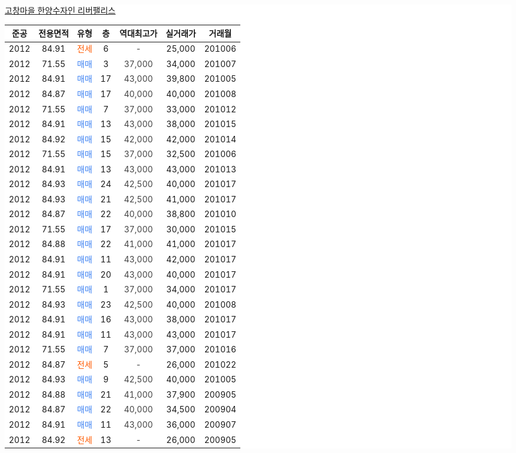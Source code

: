 
<script async src="//pagead2.googlesyndication.com/pagead/js/adsbygoogle.js"></script>

<ins class="adsbygoogle"
     style="display:block"
     data-ad-client="ca-pub-2446590836940007"
     data-ad-slot="1659523306"
     data-ad-format="auto"
     data-full-width-responsive="true"></ins>
<script>
(adsbygoogle = window.adsbygoogle || []).push({});
</script>


[고창마을 한양수자인 리버팰리스](https://search.naver.com/search.naver?query=%EA%B2%BD%EA%B8%B0%EB%8F%84+%EA%B9%80%ED%8F%AC%EC%8B%9C+%EC%9E%A5%EA%B8%B0%EB%8F%99+%EA%B3%A0%EC%B0%BD%EB%A7%88%EC%9D%84+%ED%95%9C%EC%96%91%EC%88%98%EC%9E%90%EC%9D%B8+%EB%A6%AC%EB%B2%84%ED%8C%B0%EB%A6%AC%EC%8A%A4)

|준공|전용면적|유형|층|역대최고가|실거래가|거래월|
|:---:|:---:|:---:|:---:|:---:|:---:|:---:|
|2012|84.91|<span style="color:#ff5a00">전세</span>|6|<span style="color:#444444">-</span>|25,000|201006|
|2012|71.55|<span style="color:#4285f3">매매</span>|3|<span style="color:#444444">37,000</span>|34,000|201007|
|2012|84.91|<span style="color:#4285f3">매매</span>|17|<span style="color:#444444">43,000</span>|39,800|201005|
|2012|84.87|<span style="color:#4285f3">매매</span>|17|<span style="color:#444444">40,000</span>|40,000|201008|
|2012|71.55|<span style="color:#4285f3">매매</span>|7|<span style="color:#444444">37,000</span>|33,000|201012|
|2012|84.91|<span style="color:#4285f3">매매</span>|13|<span style="color:#444444">43,000</span>|38,000|201015|
|2012|84.92|<span style="color:#4285f3">매매</span>|15|<span style="color:#444444">42,000</span>|42,000|201014|
|2012|71.55|<span style="color:#4285f3">매매</span>|15|<span style="color:#444444">37,000</span>|32,500|201006|
|2012|84.91|<span style="color:#4285f3">매매</span>|13|<span style="color:#444444">43,000</span>|43,000|201013|
|2012|84.93|<span style="color:#4285f3">매매</span>|24|<span style="color:#444444">42,500</span>|40,000|201017|
|2012|84.93|<span style="color:#4285f3">매매</span>|21|<span style="color:#444444">42,500</span>|41,000|201017|
|2012|84.87|<span style="color:#4285f3">매매</span>|22|<span style="color:#444444">40,000</span>|38,800|201010|
|2012|71.55|<span style="color:#4285f3">매매</span>|17|<span style="color:#444444">37,000</span>|30,000|201015|
|2012|84.88|<span style="color:#4285f3">매매</span>|22|<span style="color:#444444">41,000</span>|41,000|201017|
|2012|84.91|<span style="color:#4285f3">매매</span>|11|<span style="color:#444444">43,000</span>|42,000|201017|
|2012|84.91|<span style="color:#4285f3">매매</span>|20|<span style="color:#444444">43,000</span>|40,000|201017|
|2012|71.55|<span style="color:#4285f3">매매</span>|1|<span style="color:#444444">37,000</span>|34,000|201017|
|2012|84.93|<span style="color:#4285f3">매매</span>|23|<span style="color:#444444">42,500</span>|40,000|201008|
|2012|84.91|<span style="color:#4285f3">매매</span>|16|<span style="color:#444444">43,000</span>|38,000|201017|
|2012|84.91|<span style="color:#4285f3">매매</span>|11|<span style="color:#444444">43,000</span>|43,000|201017|
|2012|71.55|<span style="color:#4285f3">매매</span>|7|<span style="color:#444444">37,000</span>|37,000|201016|
|2012|84.87|<span style="color:#ff5a00">전세</span>|5|<span style="color:#444444">-</span>|26,000|201022|
|2012|84.93|<span style="color:#4285f3">매매</span>|9|<span style="color:#444444">42,500</span>|40,000|201005|
|2012|84.88|<span style="color:#4285f3">매매</span>|21|<span style="color:#444444">41,000</span>|37,900|200905|
|2012|84.87|<span style="color:#4285f3">매매</span>|22|<span style="color:#444444">40,000</span>|34,500|200904|
|2012|84.91|<span style="color:#4285f3">매매</span>|11|<span style="color:#444444">43,000</span>|36,000|200907|
|2012|84.92|<span style="color:#ff5a00">전세</span>|13|<span style="color:#444444">-</span>|26,000|200905|